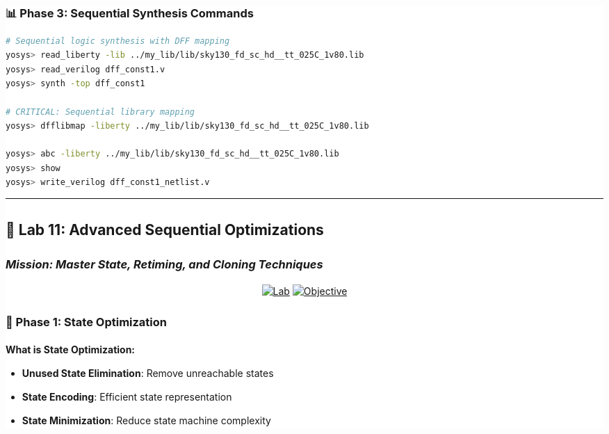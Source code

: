 ### **📊 Phase 3: Sequential Synthesis Commands**

```bash
# Sequential logic synthesis with DFF mapping
yosys> read_liberty -lib ../my_lib/lib/sky130_fd_sc_hd__tt_025C_1v80.lib
yosys> read_verilog dff_const1.v
yosys> synth -top dff_const1

# CRITICAL: Sequential library mapping
yosys> dfflibmap -liberty ../my_lib/lib/sky130_fd_sc_hd__tt_025C_1v80.lib

yosys> abc -liberty ../my_lib/lib/sky130_fd_sc_hd__tt_025C_1v80.lib
yosys> show
yosys> write_verilog dff_const1_netlist.v
```

---

## 🎯 **Lab 11: Advanced Sequential Optimizations**
### *Mission: Master State, Retiming, and Cloning Techniques*

<div align="center">

[![Lab](https://img.shields.io/badge/Lab-11-gold?style=for-the-badge)](#)
[![Objective](https://img.shields.io/badge/Objective-Advanced%20Techniques-silver?style=for-the-badge)](#)

</div>

### **🚀 Phase 1: State Optimization**

**What is State Optimization:**
- **Unused State Elimination**: Remove unreachable states
- **State Encoding**: Efficient state representation
- **State Minimization**: Reduce state machine complexity

  <p align="center">